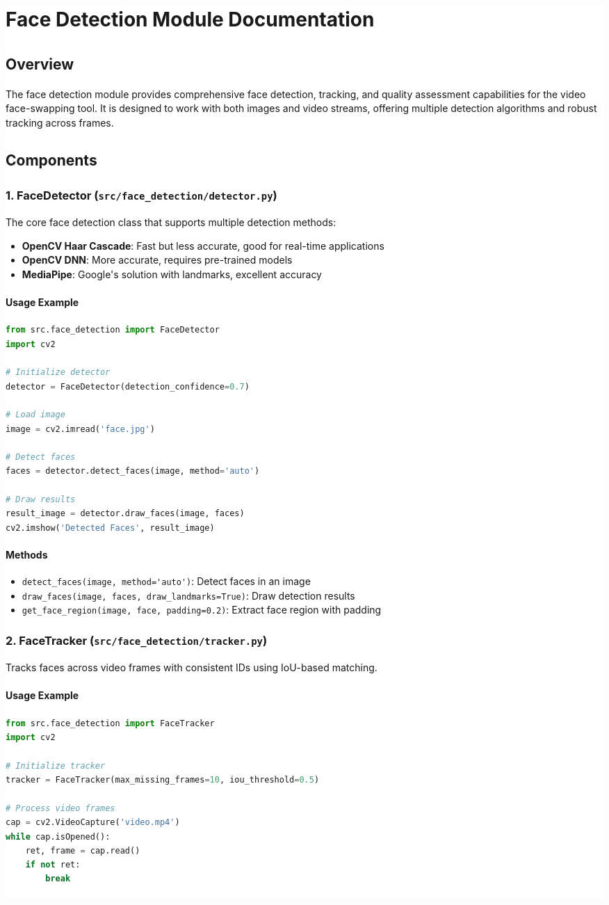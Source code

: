 # Face Detection Module Documentation

## Overview

The face detection module provides comprehensive face detection, tracking, and quality assessment capabilities for the video face-swapping tool. It is designed to work with both images and video streams, offering multiple detection algorithms and robust tracking across frames.

## Components

### 1. FaceDetector (`src/face_detection/detector.py`)

The core face detection class that supports multiple detection methods:

- **OpenCV Haar Cascade**: Fast but less accurate, good for real-time applications
- **OpenCV DNN**: More accurate, requires pre-trained models
- **MediaPipe**: Google's solution with landmarks, excellent accuracy

#### Usage Example

```python
from src.face_detection import FaceDetector
import cv2

# Initialize detector
detector = FaceDetector(detection_confidence=0.7)

# Load image
image = cv2.imread('face.jpg')

# Detect faces
faces = detector.detect_faces(image, method='auto')

# Draw results
result_image = detector.draw_faces(image, faces)
cv2.imshow('Detected Faces', result_image)
```

#### Methods

- `detect_faces(image, method='auto')`: Detect faces in an image
- `draw_faces(image, faces, draw_landmarks=True)`: Draw detection results
- `get_face_region(image, face, padding=0.2)`: Extract face region with padding

### 2. FaceTracker (`src/face_detection/tracker.py`)

Tracks faces across video frames with consistent IDs using IoU-based matching.

#### Usage Example

```python
from src.face_detection import FaceTracker
import cv2

# Initialize tracker
tracker = FaceTracker(max_missing_frames=10, iou_threshold=0.5)

# Process video frames
cap = cv2.VideoCapture('video.mp4')
while cap.isOpened():
    ret, frame = cap.read()
    if not ret:
        break
    
```